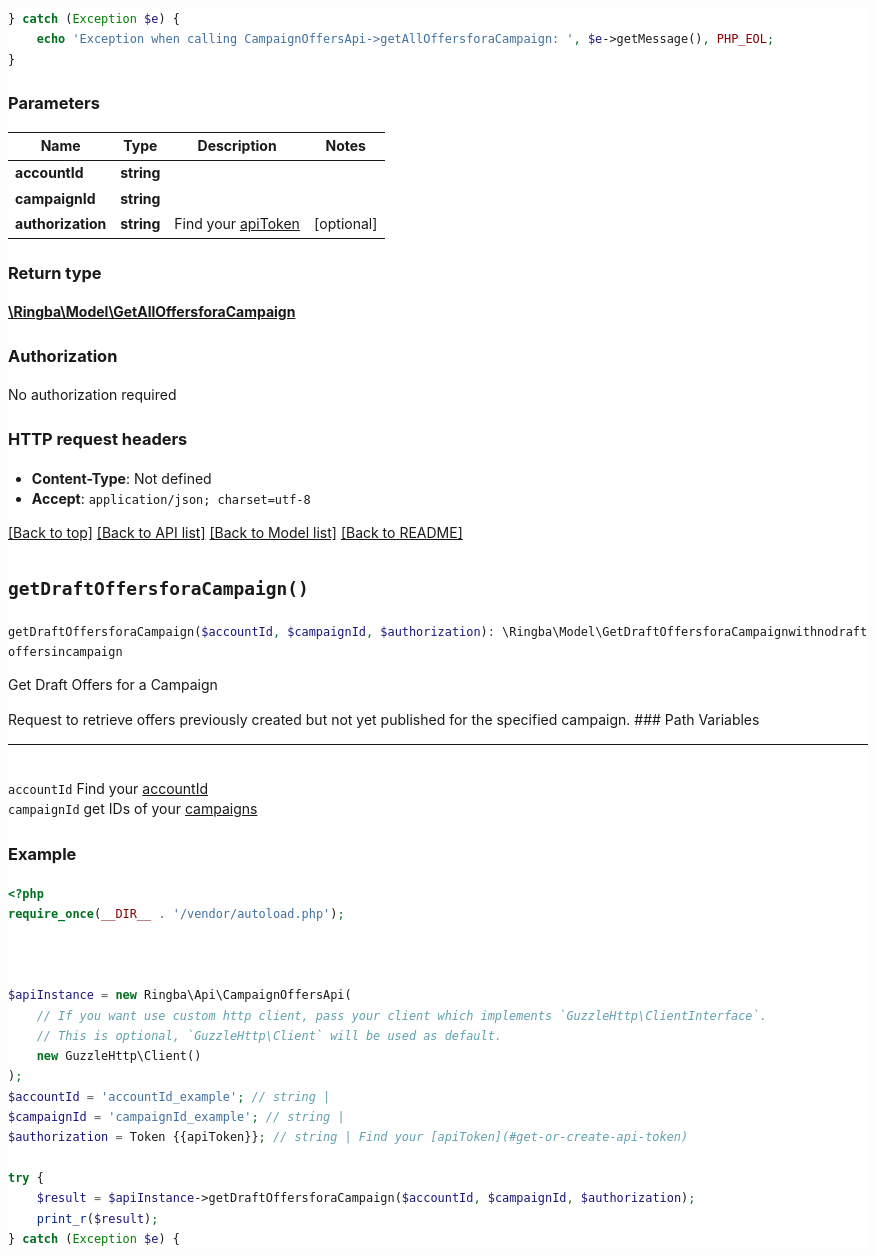 ```php
} catch (Exception $e) {
    echo 'Exception when calling CampaignOffersApi->getAllOffersforaCampaign: ', $e->getMessage(), PHP_EOL;
}
```

### Parameters

Name | Type | Description  | Notes
------------- | ------------- | ------------- | -------------
 **accountId** | **string**|  |
 **campaignId** | **string**|  |
 **authorization** | **string**| Find your [apiToken](#get-or-create-api-token) | [optional]

### Return type

[**\Ringba\Model\GetAllOffersforaCampaign**](../Model/GetAllOffersforaCampaign.md)

### Authorization

No authorization required

### HTTP request headers

- **Content-Type**: Not defined
- **Accept**: `application/json; charset=utf-8`

[[Back to top]](#) [[Back to API list]](../../README.md#endpoints)
[[Back to Model list]](../../README.md#models)
[[Back to README]](../../README.md)

## `getDraftOffersforaCampaign()`

```php
getDraftOffersforaCampaign($accountId, $campaignId, $authorization): \Ringba\Model\GetDraftOffersforaCampaignwithnodraftoffersincampaign
```

Get Draft Offers for a Campaign

Request to retrieve offers previously created but not yet published for the specified campaign.  ### Path Variables  <hr> <br>  ``accountId`` Find your [accountId](#get-your-account-information) <br>  `campaignId` get IDs of your [campaigns](#get-campaign-information) <br>

### Example

```php
<?php
require_once(__DIR__ . '/vendor/autoload.php');



$apiInstance = new Ringba\Api\CampaignOffersApi(
    // If you want use custom http client, pass your client which implements `GuzzleHttp\ClientInterface`.
    // This is optional, `GuzzleHttp\Client` will be used as default.
    new GuzzleHttp\Client()
);
$accountId = 'accountId_example'; // string | 
$campaignId = 'campaignId_example'; // string | 
$authorization = Token {{apiToken}}; // string | Find your [apiToken](#get-or-create-api-token)

try {
    $result = $apiInstance->getDraftOffersforaCampaign($accountId, $campaignId, $authorization);
    print_r($result);
} catch (Exception $e) {
```